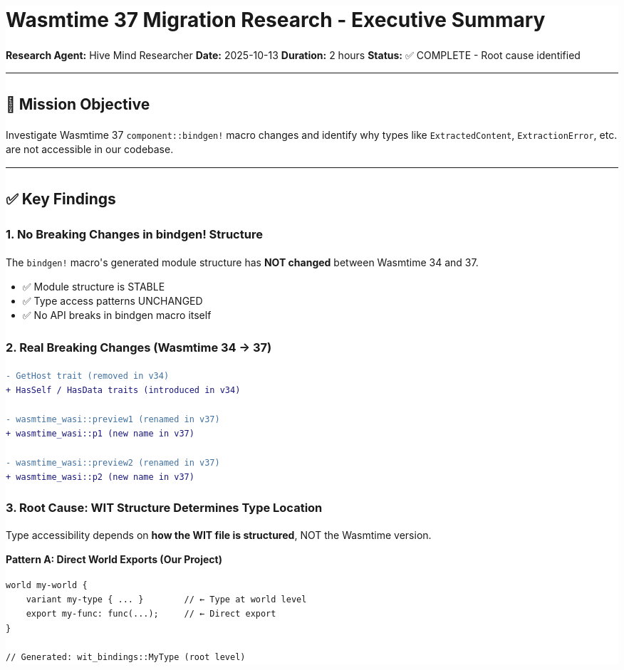 # Wasmtime 37 Migration Research - Executive Summary

**Research Agent:** Hive Mind Researcher
**Date:** 2025-10-13
**Duration:** 2 hours
**Status:** ✅ COMPLETE - Root cause identified

---

## 🎯 Mission Objective

Investigate Wasmtime 37 `component::bindgen!` macro changes and identify why types like `ExtractedContent`, `ExtractionError`, etc. are not accessible in our codebase.

---

## ✅ Key Findings

### 1. **No Breaking Changes in bindgen! Structure**

The `bindgen!` macro's generated module structure has **NOT changed** between Wasmtime 34 and 37.

- ✅ Module structure is STABLE
- ✅ Type access patterns UNCHANGED
- ✅ No API breaks in bindgen macro itself

### 2. **Real Breaking Changes (Wasmtime 34 → 37)**

```diff
- GetHost trait (removed in v34)
+ HasSelf / HasData traits (introduced in v34)

- wasmtime_wasi::preview1 (renamed in v37)
+ wasmtime_wasi::p1 (new name in v37)

- wasmtime_wasi::preview2 (renamed in v37)
+ wasmtime_wasi::p2 (new name in v37)
```

### 3. **Root Cause: WIT Structure Determines Type Location**

Type accessibility depends on **how the WIT file is structured**, NOT the Wasmtime version.

**Pattern A: Direct World Exports (Our Project)**
```wit
world my-world {
    variant my-type { ... }        // ← Type at world level
    export my-func: func(...);     // ← Direct export
}

// Generated: wit_bindings::MyType (root level)
```
